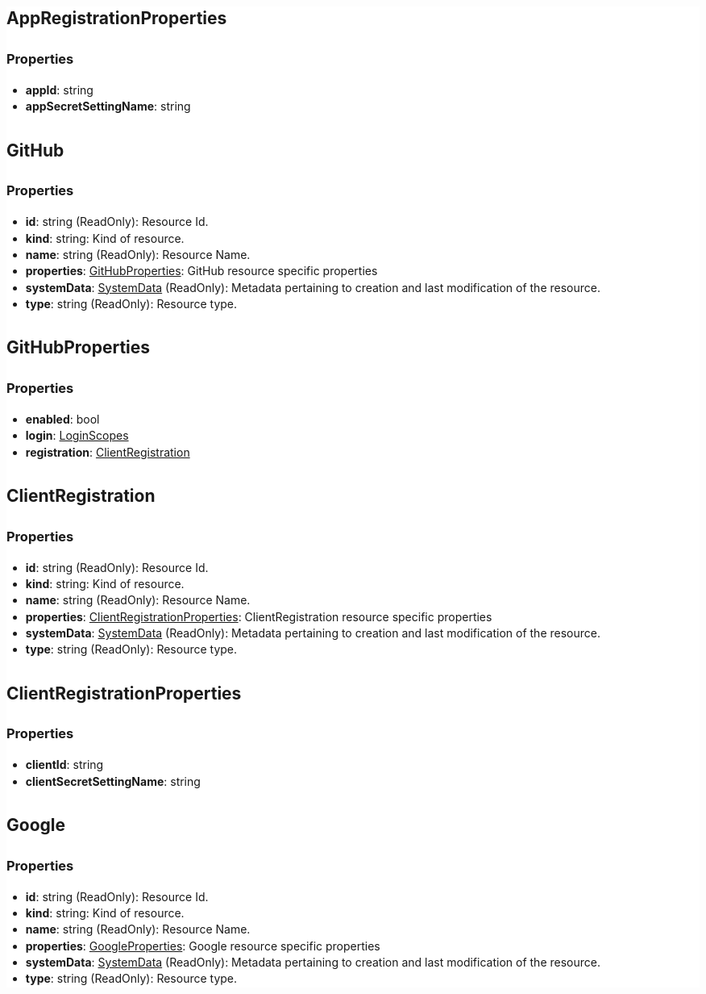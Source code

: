 ## AppRegistrationProperties
### Properties
* **appId**: string
* **appSecretSettingName**: string

## GitHub
### Properties
* **id**: string (ReadOnly): Resource Id.
* **kind**: string: Kind of resource.
* **name**: string (ReadOnly): Resource Name.
* **properties**: [GitHubProperties](#githubproperties): GitHub resource specific properties
* **systemData**: [SystemData](#systemdata) (ReadOnly): Metadata pertaining to creation and last modification of the resource.
* **type**: string (ReadOnly): Resource type.

## GitHubProperties
### Properties
* **enabled**: bool
* **login**: [LoginScopes](#loginscopes)
* **registration**: [ClientRegistration](#clientregistration)

## ClientRegistration
### Properties
* **id**: string (ReadOnly): Resource Id.
* **kind**: string: Kind of resource.
* **name**: string (ReadOnly): Resource Name.
* **properties**: [ClientRegistrationProperties](#clientregistrationproperties): ClientRegistration resource specific properties
* **systemData**: [SystemData](#systemdata) (ReadOnly): Metadata pertaining to creation and last modification of the resource.
* **type**: string (ReadOnly): Resource type.

## ClientRegistrationProperties
### Properties
* **clientId**: string
* **clientSecretSettingName**: string

## Google
### Properties
* **id**: string (ReadOnly): Resource Id.
* **kind**: string: Kind of resource.
* **name**: string (ReadOnly): Resource Name.
* **properties**: [GoogleProperties](#googleproperties): Google resource specific properties
* **systemData**: [SystemData](#systemdata) (ReadOnly): Metadata pertaining to creation and last modification of the resource.
* **type**: string (ReadOnly): Resource type.
